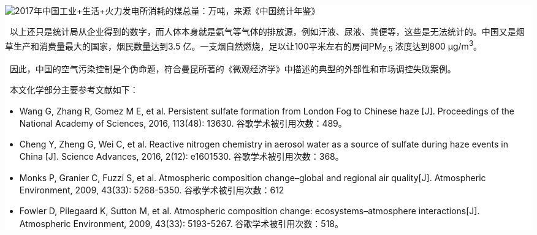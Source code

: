 ![2017年中国工业+生活+火力发电所消耗的煤总量：万吨，来源《中国统计年鉴》](https://upload-images.jianshu.io/upload_images/17085473-2a0f4893f55d080f.png?imageMogr2/auto-orient/strip%7CimageView2/2/w/1240)

&nbsp;  以上还只是统计局从企业得到的数字，而人体本身就是氨气等气体的排放源，例如汗液、尿液、粪便等，这些是无法统计的。中国又是烟草生产和消费量最大的国家，烟民数量达到3.5 亿。一支烟自然燃烧，足以让100平米左右的房间PM<sub>2.5</sub> 浓度达到800 µg/m<sup>3</sup>。

&nbsp; 因此，中国的空气污染控制是个伪命题，符合曼昆所著的《微观经济学》中描述的典型的外部性和市场调控失败案例。

&nbsp;  本文化学部分主要参考文献如下：

- Wang G, Zhang R, Gomez M E, et al. Persistent sulfate formation from London Fog to Chinese haze [J]. Proceedings of the National Academy of Sciences, 2016, 113(48): 13630.  谷歌学术被引用次数：489。

- Cheng Y, Zheng G, Wei C, et al. Reactive nitrogen chemistry in aerosol water as a source of sulfate during haze events in China [J]. Science Advances, 2016, 2(12): e1601530. 谷歌学术被引用次数：368。 

- Monks P, Granier C, Fuzzi S, et al. Atmospheric composition change–global and regional air quality[J]. Atmospheric Environment, 2009, 43(33): 5268-5350. 谷歌学术被引用次数：612

- Fowler D, Pilegaard K, Sutton M, et al. Atmospheric composition change: ecosystems–atmosphere interactions[J]. Atmospheric Environment, 2009, 43(33): 5193-5267. 谷歌学术被引用次数：518。

